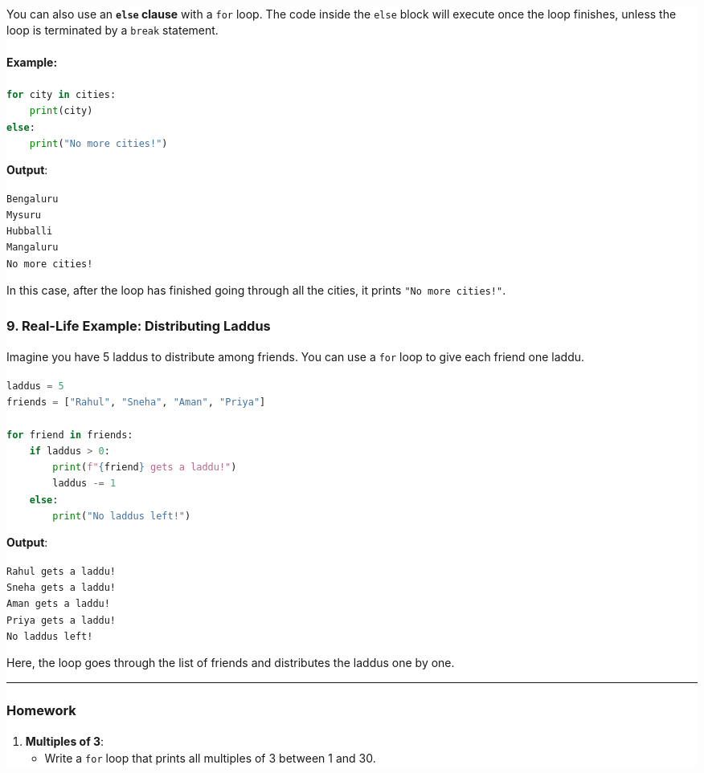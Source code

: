 You can also use an **`else` clause** with a `for` loop. The code inside the `else` block will execute once the loop finishes, unless the loop is terminated by a `break` statement.

#### **Example**:
```python
for city in cities:
    print(city)
else:
    print("No more cities!")
```

**Output**:
```
Bengaluru
Mysuru
Hubballi
Mangaluru
No more cities!
```

In this case, after the loop has finished going through all the cities, it prints `"No more cities!"`.

### **9. Real-Life Example: Distributing Laddus**

Imagine you have 5 laddus to distribute among friends. You can use a `for` loop to give each friend one laddu.

```python
laddus = 5
friends = ["Rahul", "Sneha", "Aman", "Priya"]

for friend in friends:
    if laddus > 0:
        print(f"{friend} gets a laddu!")
        laddus -= 1
    else:
        print("No laddus left!")
```

**Output**:
```
Rahul gets a laddu!
Sneha gets a laddu!
Aman gets a laddu!
Priya gets a laddu!
No laddus left!
```

Here, the loop goes through the list of friends and distributes the laddus one by one.

---

### **Homework**

1. **Multiples of 3**:
   - Write a `for` loop that prints all multiples of 3 between 1 and 30.

